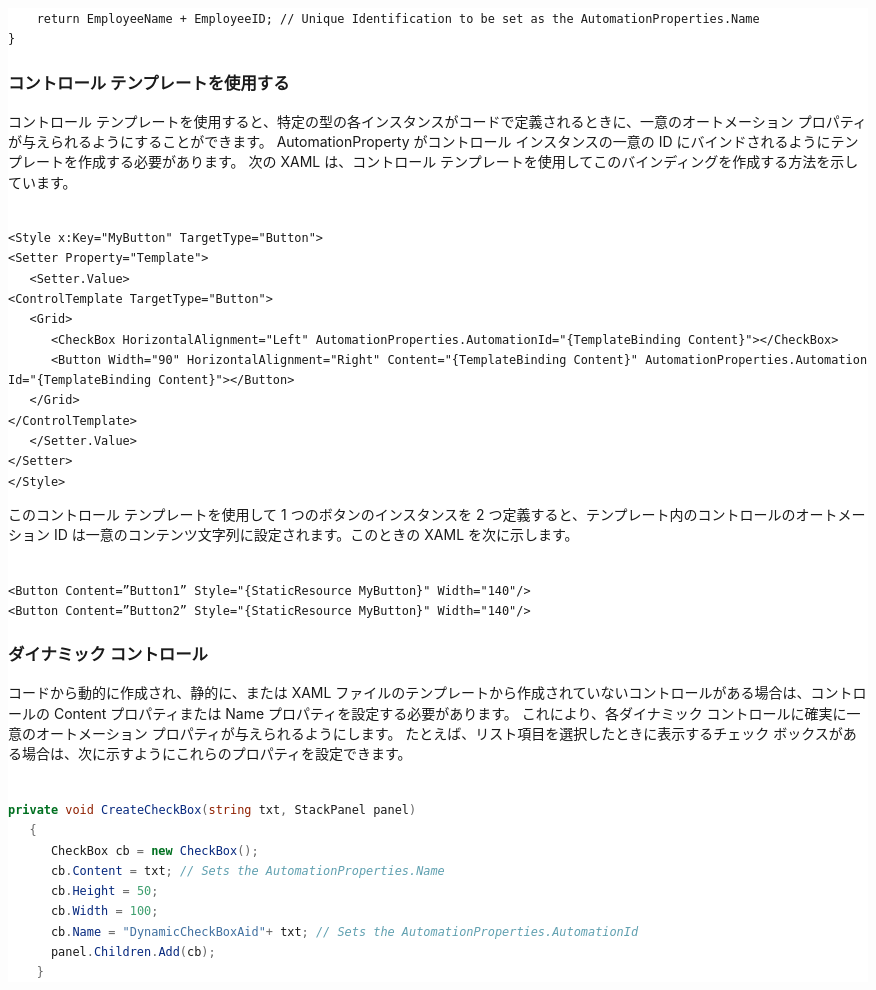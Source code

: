 ```
    return EmployeeName + EmployeeID; // Unique Identification to be set as the AutomationProperties.Name
}

```

### <a name="UniquePropertyWindowsStoreControlsControlTemplate"></a> コントロール テンプレートを使用する
 コントロール テンプレートを使用すると、特定の型の各インスタンスがコードで定義されるときに、一意のオートメーション プロパティが与えられるようにすることができます。 AutomationProperty がコントロール インスタンスの一意の ID にバインドされるようにテンプレートを作成する必要があります。 次の XAML は、コントロール テンプレートを使用してこのバインディングを作成する方法を示しています。

```xaml

<Style x:Key="MyButton" TargetType="Button">
<Setter Property="Template">
   <Setter.Value>
<ControlTemplate TargetType="Button">
   <Grid>
      <CheckBox HorizontalAlignment="Left" AutomationProperties.AutomationId="{TemplateBinding Content}"></CheckBox>
      <Button Width="90" HorizontalAlignment="Right" Content="{TemplateBinding Content}" AutomationProperties.AutomationId="{TemplateBinding Content}"></Button>
   </Grid>
</ControlTemplate>
   </Setter.Value>
</Setter>
</Style>

```

 このコントロール テンプレートを使用して 1 つのボタンのインスタンスを 2 つ定義すると、テンプレート内のコントロールのオートメーション ID は一意のコンテンツ文字列に設定されます。このときの XAML を次に示します。

```xaml

<Button Content=”Button1” Style="{StaticResource MyButton}" Width="140"/>
<Button Content=”Button2” Style="{StaticResource MyButton}" Width="140"/>
```

### <a name="UniquePropertyWindowsStoreControlsDynamicControls"></a> ダイナミック コントロール
 コードから動的に作成され、静的に、または XAML ファイルのテンプレートから作成されていないコントロールがある場合は、コントロールの Content プロパティまたは Name プロパティを設定する必要があります。 これにより、各ダイナミック コントロールに確実に一意のオートメーション プロパティが与えられるようにします。 たとえば、リスト項目を選択したときに表示するチェック ボックスがある場合は、次に示すようにこれらのプロパティを設定できます。

```csharp

private void CreateCheckBox(string txt, StackPanel panel)
   {
      CheckBox cb = new CheckBox();
      cb.Content = txt; // Sets the AutomationProperties.Name
      cb.Height = 50;
      cb.Width = 100;
      cb.Name = "DynamicCheckBoxAid"+ txt; // Sets the AutomationProperties.AutomationId
      panel.Children.Add(cb);
    }

```
